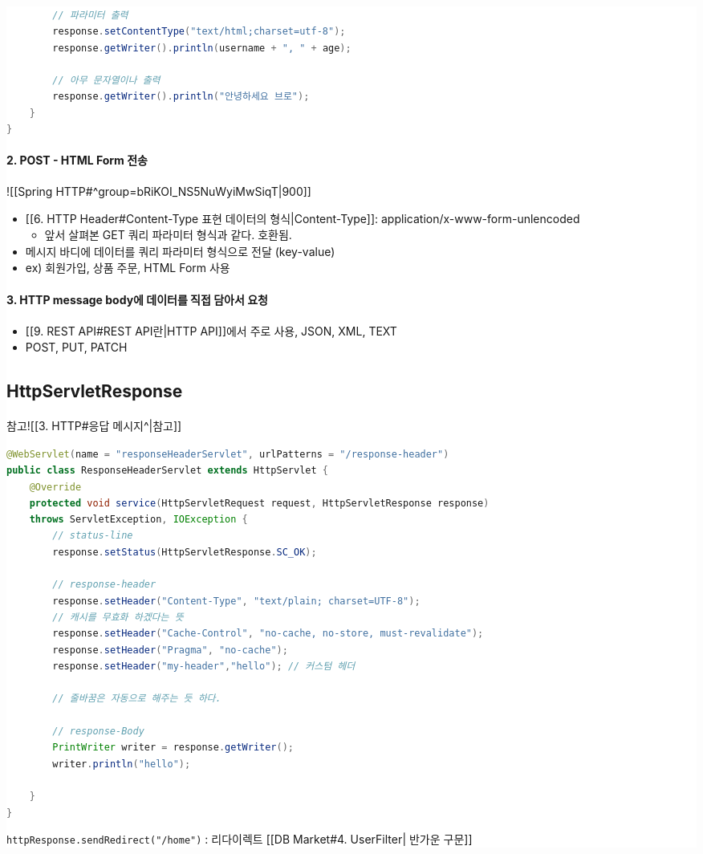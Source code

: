 ~~~java title:"코드 보기"
        // 파라미터 출력  
        response.setContentType("text/html;charset=utf-8");  
        response.getWriter().println(username + ", " + age);  
  
        // 아무 문자열이나 출력  
        response.getWriter().println("안녕하세요 브로");  
    }  
}
~~~

#### 2. POST - HTML Form 전송
 ![[Spring HTTP#^group=bRiKOI_NS5NuWyiMwSiqT|900]]
- [[6. HTTP Header#Content-Type 표현 데이터의 형식|Content-Type]]: application/x-www-form-unlencoded
	- 앞서 살펴본 GET 쿼리 파라미터 형식과 같다. 호환됨.
- 메시지 바디에 데이터를 쿼리 파라미터 형식으로 전달 (key-value)
- ex) 회원가입, 상품 주문, HTML Form 사용

#### 3. HTTP message body에 데이터를 직접 담아서 요청
- [[9. REST API#REST API란|HTTP API]]에서 주로 사용, JSON, XML, TEXT
- POST, PUT, PATCH

## HttpServletResponse
참고![[3. HTTP#응답 메시지^|참고]]
~~~java
@WebServlet(name = "responseHeaderServlet", urlPatterns = "/response-header")  
public class ResponseHeaderServlet extends HttpServlet {  
    @Override  
    protected void service(HttpServletRequest request, HttpServletResponse response) 
    throws ServletException, IOException {  
        // status-line  
        response.setStatus(HttpServletResponse.SC_OK);  
  
        // response-header  
        response.setHeader("Content-Type", "text/plain; charset=UTF-8");  
        // 캐시를 무효화 하겠다는 뜻  
        response.setHeader("Cache-Control", "no-cache, no-store, must-revalidate"); 
        response.setHeader("Pragma", "no-cache");  
        response.setHeader("my-header","hello"); // 커스텀 헤더  
  
        // 줄바꿈은 자동으로 해주는 듯 하다.  

		// response-Body
        PrintWriter writer = response.getWriter();  
        writer.println("hello");  
  
    }  
}
~~~

`httpResponse.sendRedirect("/home")`  : 리다이렉트 [[DB Market#4. UserFilter| 반가운 구문]]

